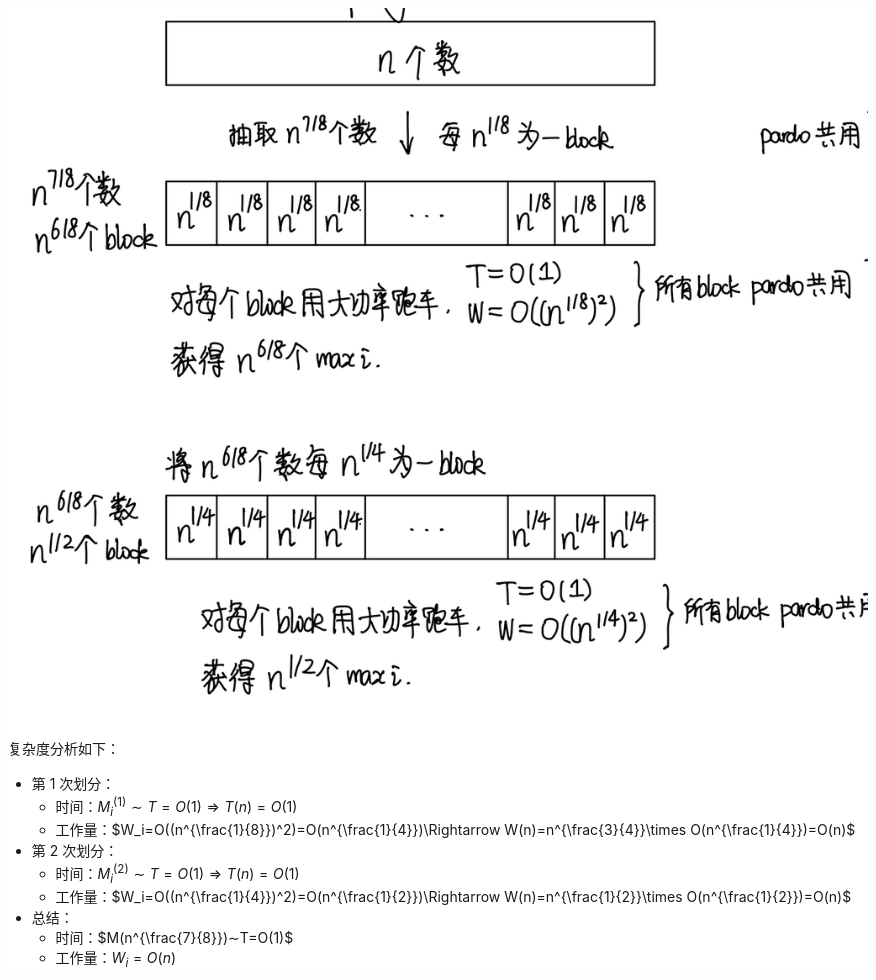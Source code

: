 ![](../../../assets/Pasted%20image%2020241217163742.png)

复杂度分析如下：

- 第 1 次划分：
    - 时间：$M_i^{(1)}∼T=O(1)\Rightarrow T(n)=O(1)$
    - 工作量：$W_i=O((n^{\frac{1}{8}})^2)=O(n^{\frac{1}{4}})\Rightarrow W(n)=n^{\frac{3}{4}}\times O(n^{\frac{1}{4}})=O(n)$
- 第 2 次划分：
    - 时间：$M_i^{(2)}∼T=O(1)\Rightarrow T(n)=O(1)$
    - 工作量：$W_i=O((n^{\frac{1}{4}})^2)=O(n^{\frac{1}{2}})\Rightarrow W(n)=n^{\frac{1}{2}}\times O(n^{\frac{1}{2}})=O(n)$
- 总结：
    - 时间：$M(n^{\frac{7}{8}})∼T=O(1)$
    - 工作量：$W_i=O(n)$
